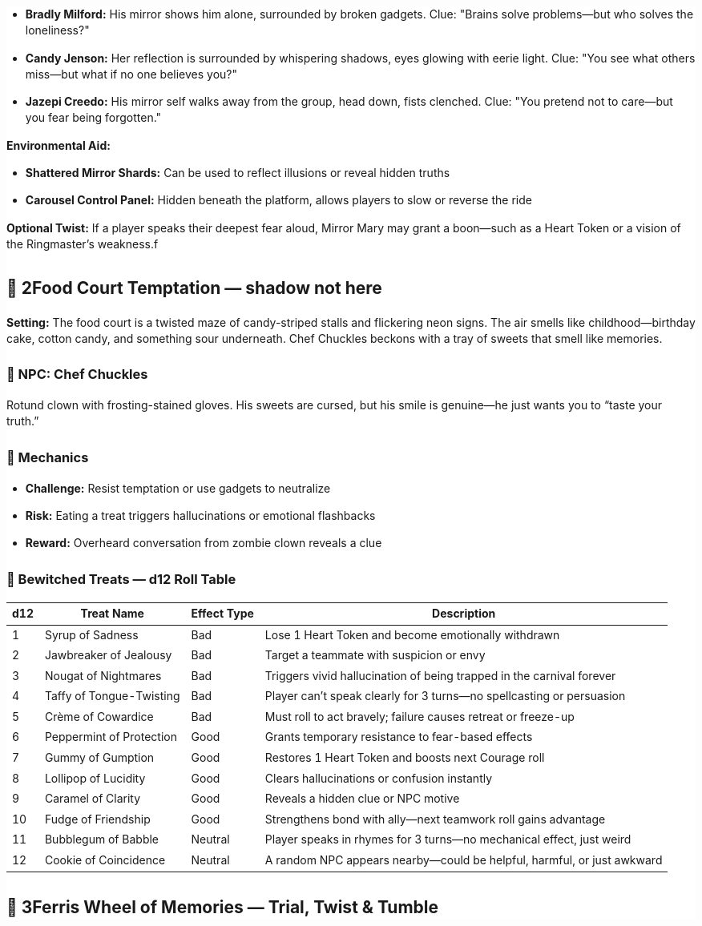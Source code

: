 - **Bradly Milford:** His mirror shows him alone, surrounded by broken gadgets. Clue: "Brains solve problems—but who solves the loneliness?"
    
- **Candy Jenson:** Her reflection is surrounded by whispering shadows, eyes glowing with eerie light. Clue: "You see what others miss—but what if no one believes you?"
    
- **Jazepi Creedo:** His mirror self walks away from the group, head down, fists clenched. Clue: "You pretend not to care—but you fear being forgotten."
    

**Environmental Aid:**

- **Shattered Mirror Shards:** Can be used to reflect illusions or reveal hidden truths
    
- **Carousel Control Panel:** Hidden beneath the platform, allows players to slow or reverse the ride
    

**Optional Twist:** If a player speaks their deepest fear aloud, Mirror Mary may grant a boon—such as a Heart Token or a vision of the Ringmaster’s weakness.f
## 🍭 2Food Court Temptation — shadow not here

**Setting:** The food court is a twisted maze of candy-striped stalls and flickering neon signs. The air smells like childhood—birthday cake, cotton candy, and something sour underneath. Chef Chuckles beckons with a tray of sweets that smell like memories.

### 🤡 NPC: Chef Chuckles
Rotund clown with frosting-stained gloves. His sweets are cursed, but his smile is genuine—he just wants you to “taste your truth.”

### 🎲 Mechanics

- **Challenge:** Resist temptation or use gadgets to neutralize
    
- **Risk:** Eating a treat triggers hallucinations or emotional flashbacks
    
- **Reward:** Overheard conversation from zombie clown reveals a clue

### 🍬 Bewitched Treats — d12 Roll Table

| d12 | Treat Name               | Effect Type | Description                                                            |
| --- | ------------------------ | ----------- | ---------------------------------------------------------------------- |
| 1   | Syrup of Sadness         | Bad         | Lose 1 Heart Token and become emotionally withdrawn                    |
| 2   | Jawbreaker of Jealousy   | Bad         | Target a teammate with suspicion or envy                               |
| 3   | Nougat of Nightmares     | Bad         | Triggers vivid hallucination of being trapped in the carnival forever  |
| 4   | Taffy of Tongue-Twisting | Bad         | Player can’t speak clearly for 3 turns—no spellcasting or persuasion   |
| 5   | Crème of Cowardice       | Bad         | Must roll to act bravely; failure causes retreat or freeze-up          |
| 6   | Peppermint of Protection | Good        | Grants temporary resistance to fear-based effects                      |
| 7   | Gummy of Gumption        | Good        | Restores 1 Heart Token and boosts next Courage roll                    |
| 8   | Lollipop of Lucidity     | Good        | Clears hallucinations or confusion instantly                           |
| 9   | Caramel of Clarity       | Good        | Reveals a hidden clue or NPC motive                                    |
| 10  | Fudge of Friendship      | Good        | Strengthens bond with ally—next teamwork roll gains advantage          |
| 11  | Bubblegum of Babble      | Neutral     | Player speaks in rhymes for 3 turns—no mechanical effect, just weird   |
| 12  | Cookie of Coincidence    | Neutral     | A random NPC appears nearby—could be helpful, harmful, or just awkward |
## 🎡 3Ferris Wheel of Memories — Trial, Twist & Tumble
